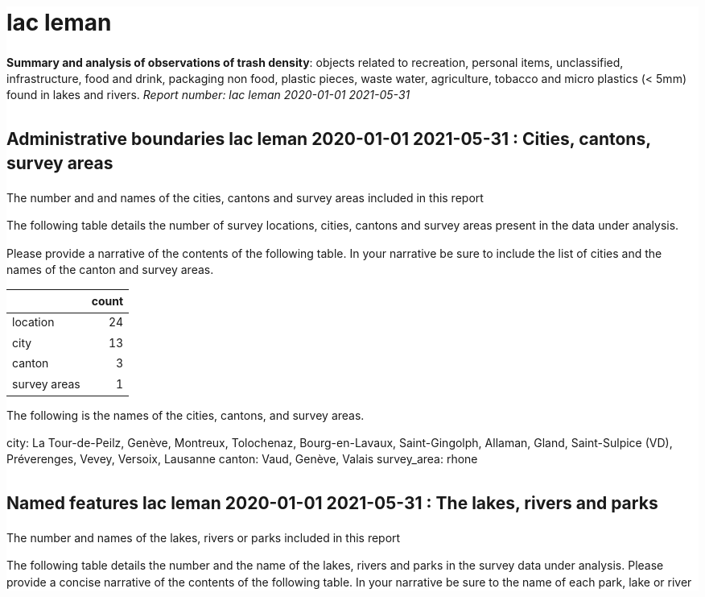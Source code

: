 




# lac leman

**Summary and analysis of observations of trash density**: objects related to recreation, personal items, unclassified, infrastructure, food and drink, packaging non food, plastic pieces, waste water, agriculture, tobacco and micro plastics (< 5mm) found in lakes and rivers. <i>Report number: lac leman 2020-01-01 2021-05-31</i>



## Administrative boundaries lac leman 2020-01-01 2021-05-31 : Cities, cantons, survey areas

The number and and names of the cities, cantons and survey areas included in this report



The following table details the number of survey locations, cities, cantons and survey areas present in the data under analysis.

Please provide a narrative of the contents of the following table. In your narrative be sure to include the list of cities and the names of the canton and survey areas.

 

 |              |   count |
|:-------------|--------:|
| location     |      24 |
| city         |      13 |
| canton       |       3 |
| survey areas |       1 |

The following is the names of the cities, cantons, and survey areas.

city: La Tour-de-Peilz, Genève, Montreux, Tolochenaz, Bourg-en-Lavaux, Saint-Gingolph, Allaman, Gland, Saint-Sulpice (VD), Préverenges, Vevey, Versoix, Lausanne
canton: Vaud, Genève, Valais
survey_area: rhone


## Named features lac leman 2020-01-01 2021-05-31 : The lakes, rivers and parks

The number and names of the lakes, rivers or parks included in this report



The following table details the number and the name of the lakes, rivers and parks in the survey data under analysis. Please provide a concise narrative of the contents of the following table. In your narrative be sure to the name of each park, lake or river

 

